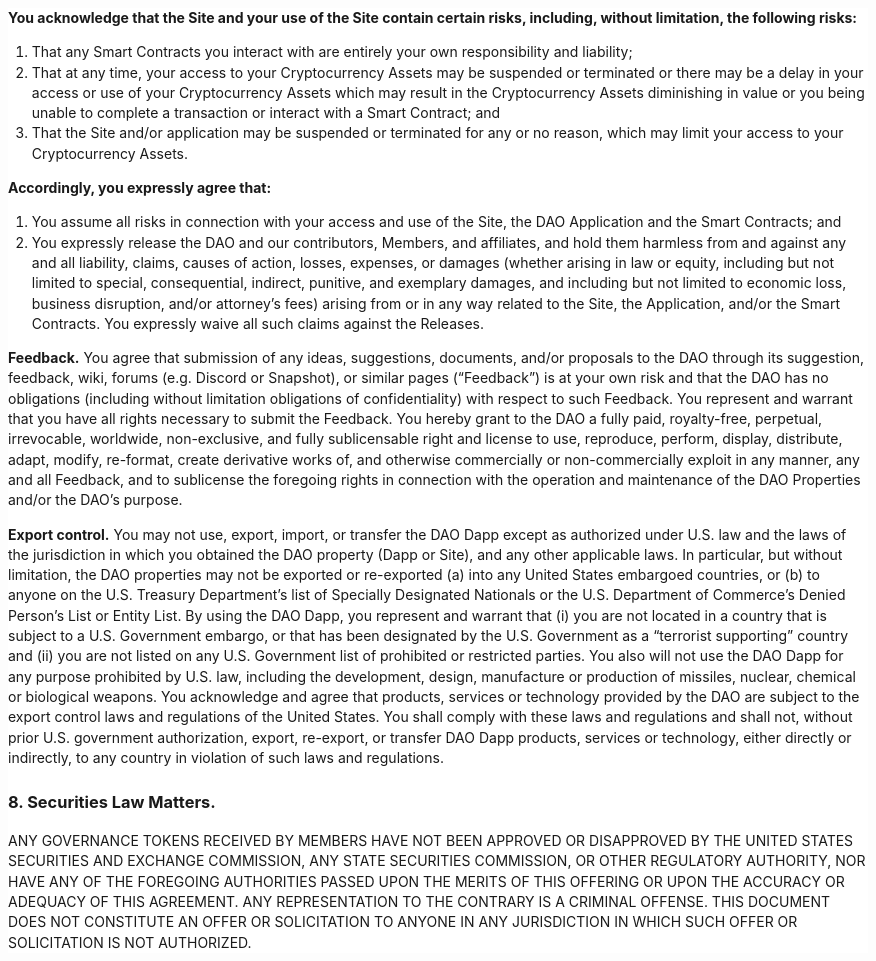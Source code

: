 **You acknowledge that the Site and your use of the Site contain certain risks, including, without limitation, the following risks:**

1. That any Smart Contracts you interact with are entirely your own responsibility and liability;
2. That at any time, your access to your Cryptocurrency Assets may be suspended or terminated or there may be a delay in your access or use of your Cryptocurrency Assets which may result in the Cryptocurrency Assets diminishing in value or you being unable to complete a transaction or interact with a Smart Contract; and
3. That the Site and/or application may be suspended or terminated for any or no reason, which may limit your access to your Cryptocurrency Assets.

**Accordingly, you expressly agree that:**

1. You assume all risks in connection with your access and use of the Site, the DAO Application and the Smart Contracts; and
2. You expressly release the DAO and our contributors, Members, and affiliates, and hold them harmless from and against any and all liability, claims, causes of action, losses, expenses, or damages (whether arising in law or equity, including but not limited to special, consequential, indirect, punitive, and exemplary damages, and including but not limited to economic loss, business disruption, and/or attorney’s fees) arising from or in any way related to the Site, the Application, and/or the Smart Contracts. You expressly waive all such claims against the Releases.

**Feedback.** You agree that submission of any ideas, suggestions, documents, and/or proposals to the DAO through its suggestion, feedback, wiki, forums (e.g. Discord or Snapshot), or similar pages (“Feedback”) is at your own risk and that the DAO has no obligations (including without limitation obligations of confidentiality) with respect to such Feedback. You represent and warrant that you have all rights necessary to submit the Feedback. You hereby grant to the DAO a fully paid, royalty-free, perpetual, irrevocable, worldwide, non-exclusive, and fully sublicensable right and license to use, reproduce, perform, display, distribute, adapt, modify, re-format, create derivative works of, and otherwise commercially or non-commercially exploit in any manner, any and all Feedback, and to sublicense the foregoing rights in connection with the operation and maintenance of the DAO Properties and/or the DAO’s purpose.

**Export control.** You may not use, export, import, or transfer the DAO Dapp except as authorized under U.S. law and the laws of the jurisdiction in which you obtained the DAO property (Dapp or Site), and any other applicable laws. In particular, but without limitation, the DAO properties may not be exported or re-exported (a) into any United States embargoed countries, or (b) to anyone on the U.S. Treasury Department’s list of Specially Designated Nationals or the U.S. Department of Commerce’s Denied Person’s List or Entity List. By using the DAO Dapp, you represent and warrant that (i) you are not located in a country that is subject to a U.S. Government embargo, or that has been designated by the U.S. Government as a “terrorist supporting” country and (ii) you are not listed on any U.S. Government list of prohibited or restricted parties. You also will not use the DAO Dapp for any purpose prohibited by U.S. law, including the development, design, manufacture or production of missiles, nuclear, chemical or biological weapons. You acknowledge and agree that products, services or technology provided by the DAO are subject to the export control laws and regulations of the United States. You shall comply with these laws and regulations and shall not, without prior U.S. government authorization, export, re-export, or transfer DAO Dapp products, services or technology, either directly or indirectly, to any country in violation of such laws and regulations.

### 8. Securities Law Matters.

ANY GOVERNANCE TOKENS RECEIVED BY MEMBERS HAVE NOT BEEN APPROVED OR DISAPPROVED BY THE UNITED STATES SECURITIES AND EXCHANGE COMMISSION, ANY STATE SECURITIES COMMISSION, OR OTHER REGULATORY AUTHORITY, NOR HAVE ANY OF THE FOREGOING AUTHORITIES PASSED UPON THE MERITS OF THIS OFFERING OR UPON THE ACCURACY OR ADEQUACY OF THIS AGREEMENT. ANY REPRESENTATION TO THE CONTRARY IS A CRIMINAL OFFENSE. THIS DOCUMENT DOES NOT CONSTITUTE AN OFFER OR SOLICITATION TO ANYONE IN ANY JURISDICTION IN WHICH SUCH OFFER OR SOLICITATION IS NOT AUTHORIZED.
